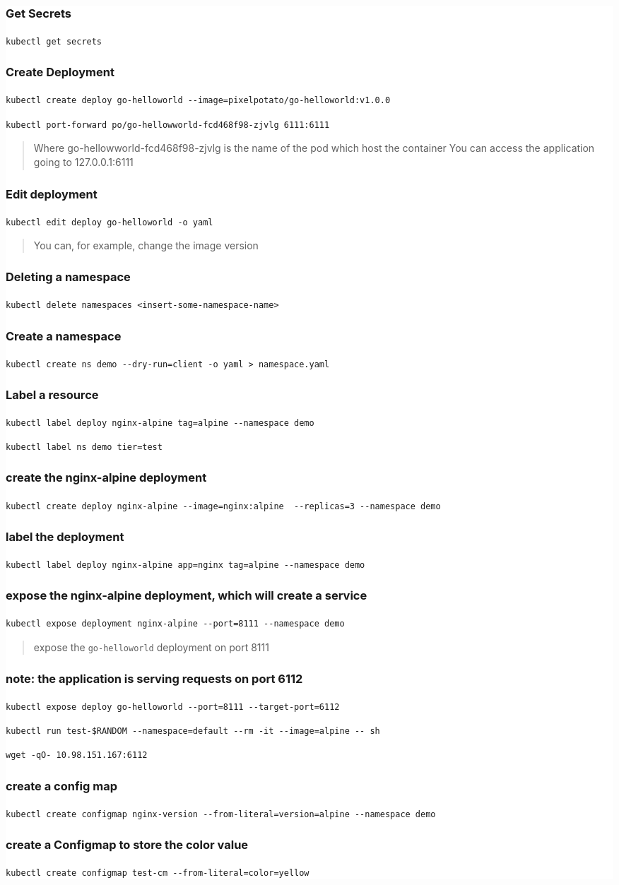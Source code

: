 ### Get Secrets
`kubectl get secrets`

### Create Deployment
`kubectl create deploy go-helloworld --image=pixelpotato/go-helloworld:v1.0.0`

`kubectl port-forward po/go-hellowworld-fcd468f98-zjvlg 6111:6111`

> Where go-hellowworld-fcd468f98-zjvlg is the name of the pod which host the container
> You can access the application going to 127.0.0.1:6111

### Edit deployment
`kubectl edit deploy go-helloworld -o yaml`

> You can, for example, change the image version

### Deleting a namespace
`kubectl delete namespaces <insert-some-namespace-name>`

### Create a namespace
`kubectl create ns demo --dry-run=client -o yaml > namespace.yaml`

### Label a resource
`kubectl label deploy nginx-alpine tag=alpine --namespace demo`

`kubectl label ns demo tier=test`

### create the nginx-alpine deployment 
`kubectl create deploy nginx-alpine --image=nginx:alpine  --replicas=3 --namespace demo`

### label the deployment
`kubectl label deploy nginx-alpine app=nginx tag=alpine --namespace demo`

### expose the nginx-alpine deployment, which will create a service
`kubectl expose deployment nginx-alpine --port=8111 --namespace demo`

> expose the `go-helloworld` deployment on port 8111

### note: the application is serving requests on port 6112
`kubectl expose deploy go-helloworld --port=8111 --target-port=6112`

`kubectl run test-$RANDOM --namespace=default --rm -it --image=alpine -- sh`

`wget -qO- 10.98.151.167:6112 `

### create a config map
`kubectl create configmap nginx-version --from-literal=version=alpine --namespace demo`

### create a Configmap to store the color value
`kubectl create configmap test-cm --from-literal=color=yellow`
